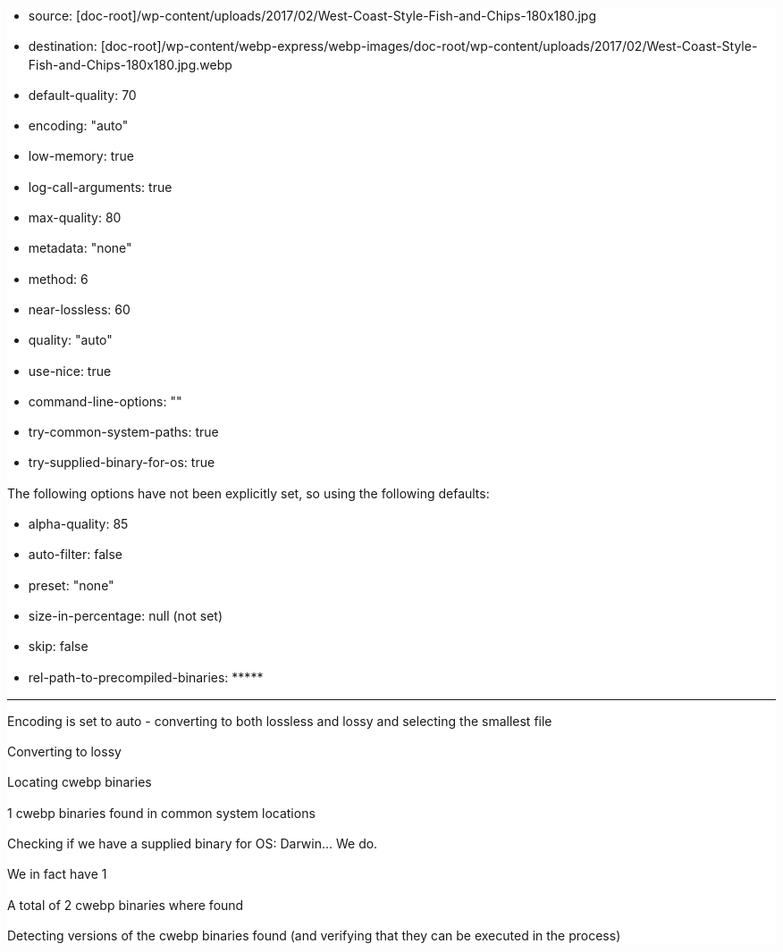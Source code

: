 - source: [doc-root]/wp-content/uploads/2017/02/West-Coast-Style-Fish-and-Chips-180x180.jpg

- destination: [doc-root]/wp-content/webp-express/webp-images/doc-root/wp-content/uploads/2017/02/West-Coast-Style-Fish-and-Chips-180x180.jpg.webp

- default-quality: 70

- encoding: "auto"

- low-memory: true

- log-call-arguments: true

- max-quality: 80

- metadata: "none"

- method: 6

- near-lossless: 60

- quality: "auto"

- use-nice: true

- command-line-options: ""

- try-common-system-paths: true

- try-supplied-binary-for-os: true


The following options have not been explicitly set, so using the following defaults:

- alpha-quality: 85

- auto-filter: false

- preset: "none"

- size-in-percentage: null (not set)

- skip: false

- rel-path-to-precompiled-binaries: *****

------------


Encoding is set to auto - converting to both lossless and lossy and selecting the smallest file


Converting to lossy

Locating cwebp binaries

1 cwebp binaries found in common system locations

Checking if we have a supplied binary for OS: Darwin... We do.

We in fact have 1

A total of 2 cwebp binaries where found

Detecting versions of the cwebp binaries found (and verifying that they can be executed in the process)
